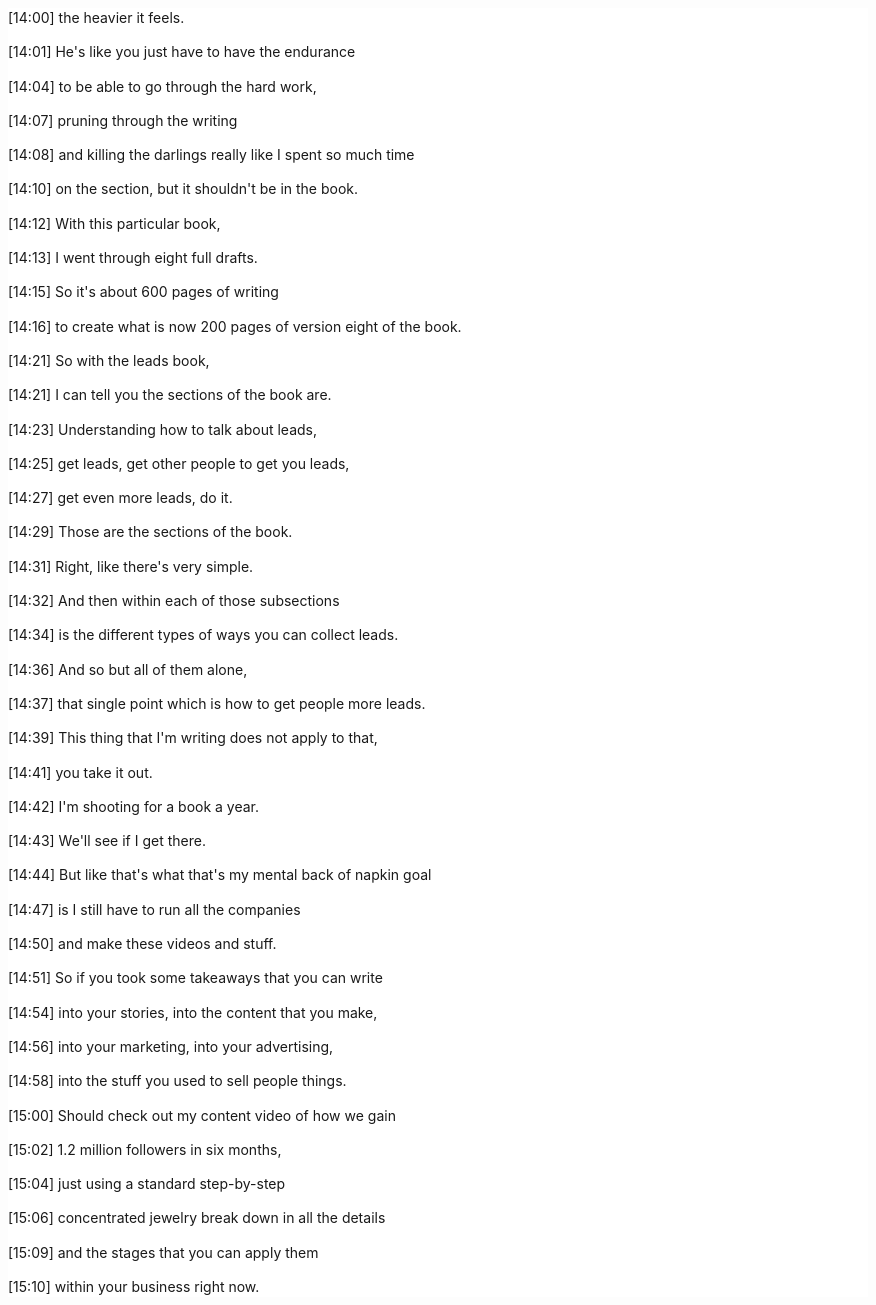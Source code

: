 [14:00] the heavier it feels.

[14:01] He's like you just have to have the endurance

[14:04] to be able to go through the hard work,

[14:07] pruning through the writing

[14:08] and killing the darlings really like I spent so much time

[14:10] on the section, but it shouldn't be in the book.

[14:12] With this particular book,

[14:13] I went through eight full drafts.

[14:15] So it's about 600 pages of writing

[14:16] to create what is now 200 pages of version eight of the book.

[14:21] So with the leads book,

[14:21] I can tell you the sections of the book are.

[14:23] Understanding how to talk about leads,

[14:25] get leads, get other people to get you leads,

[14:27] get even more leads, do it.

[14:29] Those are the sections of the book.

[14:31] Right, like there's very simple.

[14:32] And then within each of those subsections

[14:34] is the different types of ways you can collect leads.

[14:36] And so but all of them alone,

[14:37] that single point which is how to get people more leads.

[14:39] This thing that I'm writing does not apply to that,

[14:41] you take it out.

[14:42] I'm shooting for a book a year.

[14:43] We'll see if I get there.

[14:44] But like that's what that's my mental back of napkin goal

[14:47] is I still have to run all the companies

[14:50] and make these videos and stuff.

[14:51] So if you took some takeaways that you can write

[14:54] into your stories, into the content that you make,

[14:56] into your marketing, into your advertising,

[14:58] into the stuff you used to sell people things.

[15:00] Should check out my content video of how we gain

[15:02] 1.2 million followers in six months,

[15:04] just using a standard step-by-step

[15:06] concentrated jewelry break down in all the details

[15:09] and the stages that you can apply them

[15:10] within your business right now.

